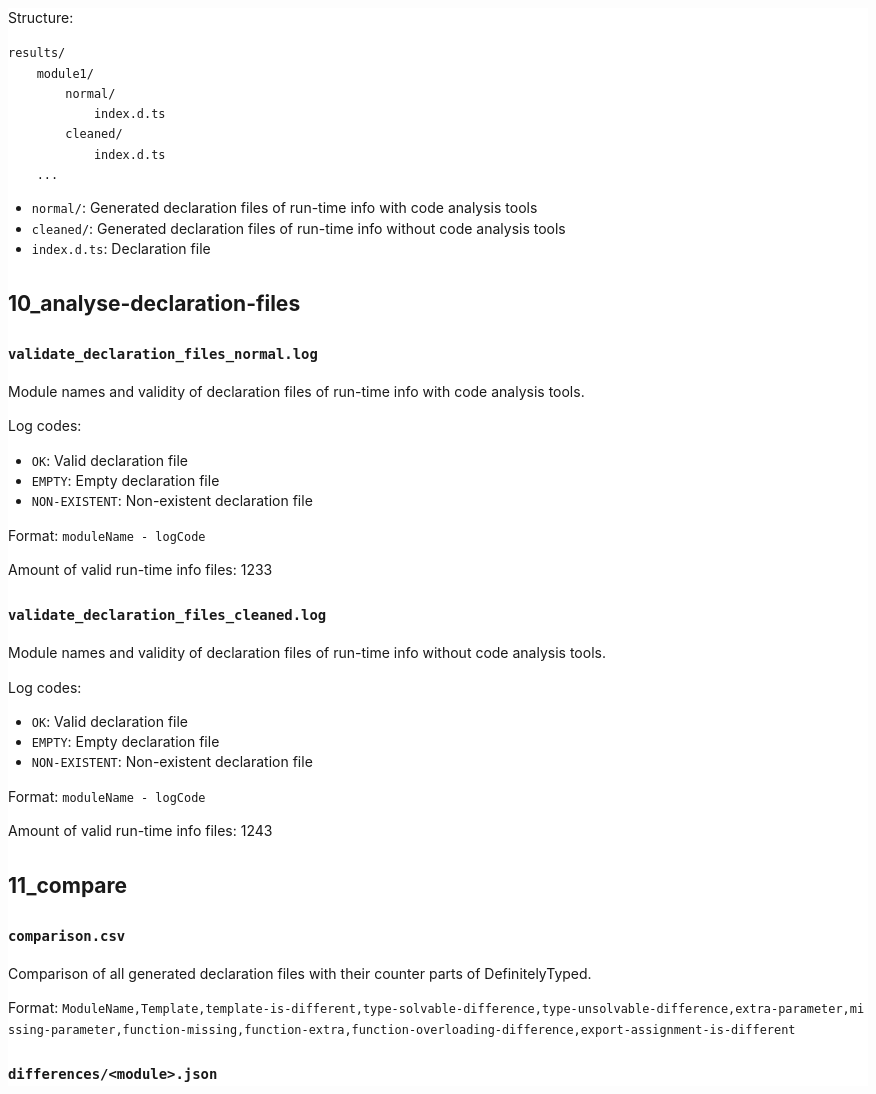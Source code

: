 Structure:
```
results/
    module1/
        normal/
            index.d.ts
        cleaned/
            index.d.ts
    ...
```
- `normal/`: Generated declaration files of run-time info with code analysis tools
- `cleaned/`: Generated declaration files of run-time info without code analysis tools
- `index.d.ts`: Declaration file

## 10_analyse-declaration-files

### `validate_declaration_files_normal.log`

Module names and validity of declaration files of run-time info with code analysis tools.

Log codes:
- `OK`: Valid declaration file
- `EMPTY`: Empty declaration file
- `NON-EXISTENT`: Non-existent declaration file

Format: `moduleName - logCode`

Amount of valid run-time info files: 1233

### `validate_declaration_files_cleaned.log`

Module names and validity of declaration files of run-time info without code analysis tools.

Log codes:
- `OK`: Valid declaration file
- `EMPTY`: Empty declaration file
- `NON-EXISTENT`: Non-existent declaration file

Format: `moduleName - logCode`

Amount of valid run-time info files: 1243

## 11_compare

### `comparison.csv`

Comparison of all generated declaration files with their counter parts of DefinitelyTyped.

Format: `ModuleName,Template,template-is-different,type-solvable-difference,type-unsolvable-difference,extra-parameter,missing-parameter,function-missing,function-extra,function-overloading-difference,export-assignment-is-different`

### `differences/<module>.json`
